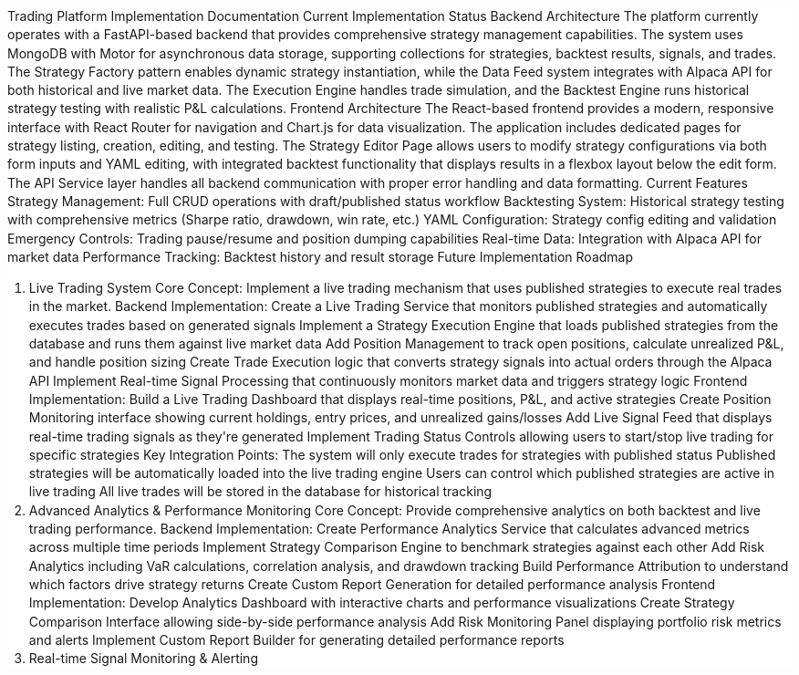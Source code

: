 Trading Platform Implementation Documentation
Current Implementation Status
Backend Architecture
The platform currently operates with a FastAPI-based backend that provides comprehensive strategy management capabilities. The system uses MongoDB with Motor for asynchronous data storage, supporting collections for strategies, backtest results, signals, and trades. The Strategy Factory pattern enables dynamic strategy instantiation, while the Data Feed system integrates with Alpaca API for both historical and live market data. The Execution Engine handles trade simulation, and the Backtest Engine runs historical strategy testing with realistic P&L calculations.
Frontend Architecture
The React-based frontend provides a modern, responsive interface with React Router for navigation and Chart.js for data visualization. The application includes dedicated pages for strategy listing, creation, editing, and testing. The Strategy Editor Page allows users to modify strategy configurations via both form inputs and YAML editing, with integrated backtest functionality that displays results in a flexbox layout below the edit form. The API Service layer handles all backend communication with proper error handling and data formatting.
Current Features
Strategy Management: Full CRUD operations with draft/published status workflow
Backtesting System: Historical strategy testing with comprehensive metrics (Sharpe ratio, drawdown, win rate, etc.)
YAML Configuration: Strategy config editing and validation
Emergency Controls: Trading pause/resume and position dumping capabilities
Real-time Data: Integration with Alpaca API for market data
Performance Tracking: Backtest history and result storage
Future Implementation Roadmap
1. Live Trading System
Core Concept: Implement a live trading mechanism that uses published strategies to execute real trades in the market.
Backend Implementation:
Create a Live Trading Service that monitors published strategies and automatically executes trades based on generated signals
Implement a Strategy Execution Engine that loads published strategies from the database and runs them against live market data
Add Position Management to track open positions, calculate unrealized P&L, and handle position sizing
Create Trade Execution logic that converts strategy signals into actual orders through the Alpaca API
Implement Real-time Signal Processing that continuously monitors market data and triggers strategy logic
Frontend Implementation:
Build a Live Trading Dashboard that displays real-time positions, P&L, and active strategies
Create Position Monitoring interface showing current holdings, entry prices, and unrealized gains/losses
Add Live Signal Feed that displays real-time trading signals as they're generated
Implement Trading Status Controls allowing users to start/stop live trading for specific strategies
Key Integration Points:
The system will only execute trades for strategies with published status
Published strategies will be automatically loaded into the live trading engine
Users can control which published strategies are active in live trading
All live trades will be stored in the database for historical tracking
2. Advanced Analytics & Performance Monitoring
Core Concept: Provide comprehensive analytics on both backtest and live trading performance.
Backend Implementation:
Create Performance Analytics Service that calculates advanced metrics across multiple time periods
Implement Strategy Comparison Engine to benchmark strategies against each other
Add Risk Analytics including VaR calculations, correlation analysis, and drawdown tracking
Build Performance Attribution to understand which factors drive strategy returns
Create Custom Report Generation for detailed performance analysis
Frontend Implementation:
Develop Analytics Dashboard with interactive charts and performance visualizations
Create Strategy Comparison Interface allowing side-by-side performance analysis
Add Risk Monitoring Panel displaying portfolio risk metrics and alerts
Implement Custom Report Builder for generating detailed performance reports
3. Real-time Signal Monitoring & Alerting